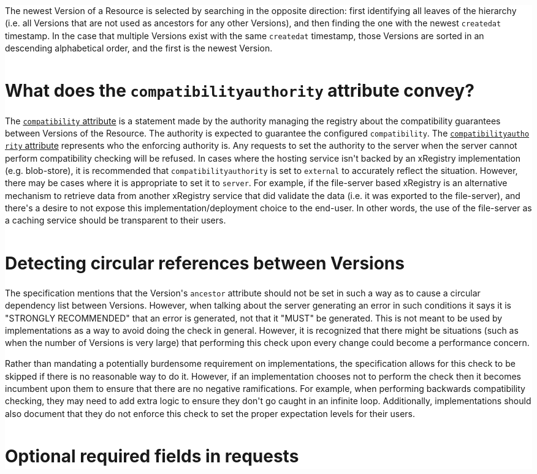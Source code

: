The newest Version of a Resource is selected by searching in the opposite
direction: first identifying all leaves of the hierarchy (i.e. all Versions
that are not used as ancestors for any other Versions), and then finding the
one with the newest `createdat` timestamp. In the case that multiple
Versions exist with the same `createdat` timestamp, those Versions are
sorted in an descending alphabetical order, and the first is the newest
Version.

# What does the `compatibilityauthority` attribute convey?

The [`compatibility` attribute](./spec.md#compatibility-attribute) is a
statement made by the authority managing the registry about the
compatibility guarantees between Versions of the Resource. The authority is
expected to guarantee the configured `compatibility`. The
[`compatibilityauthority` attribute](./spec.md#compatibilityauthority-attribute)
represents who the enforcing authority is. Any requests to set the authority
to the server when the server cannot perform compatibility checking will be
refused. In cases where the hosting service isn't backed by an xRegistry
implementation (e.g. blob-store), it is recommended that
`compatibilityauthority` is set to `external` to accurately reflect the
situation. However, there may be cases where it is appropriate to set it to
`server`. For example, if the file-server based xRegistry is an alternative
mechanism to retrieve data from another xRegistry service that did validate
the data (i.e. it was exported to the file-server), and there's a desire to
not expose this implementation/deployment choice to the end-user. In other
words, the use of the file-server as a caching service should be transparent
to their users.

# Detecting circular references between Versions

The specification mentions that the Version's `ancestor` attribute should not
be set in such a way as to cause a circular dependency list between Versions.
However, when talking about the server generating an error in such conditions
it says it is "STRONGLY RECOMMENDED" that an error is generated, not that it
"MUST" be generated. This is not meant to be used by implementations as a way
to avoid doing the check in general. However, it is recognized that there
might be situations (such as when the number of Versions is very large) that
performing this check upon every change could become a performance concern.

Rather than mandating a potentially burdensome requirement on implementations,
the specification allows for this check to be skipped if there is no
reasonable way to do it. However, if an implementation chooses not to perform
the check then it becomes incumbent upon them to ensure that there are no
negative ramifications. For example, when performing backwards compatibility
checking, they may need to add extra logic to ensure they don't go caught in
an infinite loop. Additionally, implementations should also document that they
do not enforce this check to set the proper expectation levels for their users.

# Optional required fields in requests
